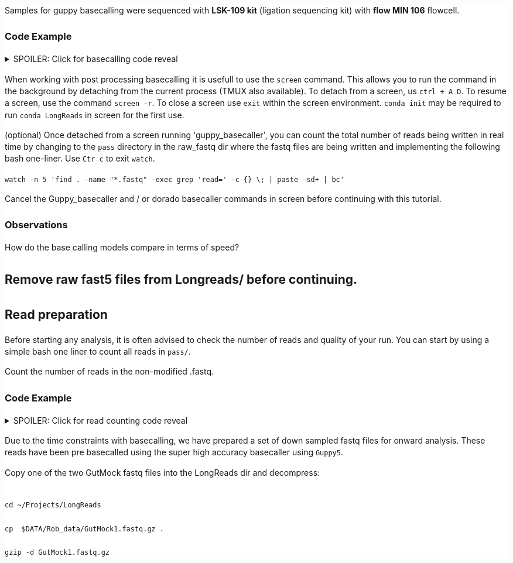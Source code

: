 Samples for guppy basecalling were sequenced with **LSK-109 kit** (ligation sequencing kit) with **flow MIN 106** flowcell.

### Code Example
<details><summary>SPOILER: Click for basecalling code reveal</summary></details>


When working with post processing basecalling it is usefull to use the `screen` command. This allows you to run the command in the background by detaching from the current process (TMUX also available). To detach from a screen, us `ctrl + A D`. To resume a screen, use the command `screen -r`. To close a screen use `exit` within the screen environment. `conda init` may be required to run `conda LongReads` in screen for the first use.

(optional) Once detached from a screen running 'guppy_basecaller', you can count the total number of reads being written in real time by changing to the `pass` directory in the raw_fastq dir where the fastq files are being written and implementing the following bash one-liner. Use `Ctr c` to exit `watch`.

```
watch -n 5 'find . -name "*.fastq" -exec grep 'read=' -c {} \; | paste -sd+ | bc'
```

Cancel the Guppy_basecaller and / or dorado basecaller commands in screen before continuing with this tutorial.

### Observations

How do the base calling models compare in terms of speed?   

## Remove raw fast5 files from Longreads/ before continuing. 

## Read preparation

Before starting any analysis, it is often advised to check the number of reads and quality of your run. You can start by using a simple bash one liner to count all reads in `pass/`.

Count the number of reads in the non-modified .fastq.

### Code Example
<details><summary>SPOILER: Click for read counting code reveal </summary></details>


Due to the time constraints with basecalling, we have prepared a set of down sampled fastq files for onward analysis. These reads have been pre basecalled using the super high accuracy basecaller using `Guppy5`.

Copy one of the two GutMock fastq files into the LongReads dir and decompress:

```

cd ~/Projects/LongReads

cp  $DATA/Rob_data/GutMock1.fastq.gz .

gzip -d GutMock1.fastq.gz

```
